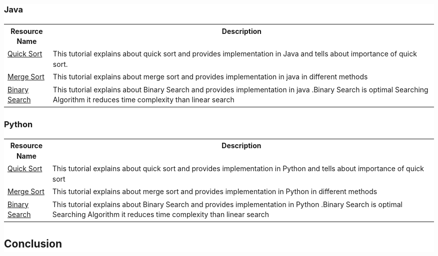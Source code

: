 </table>

### Java
<table width="100%" id="algorithms-by-languages">
<tr>
<th>Resource Name</th>
<th>Description</th>

</tr>
<tr>
<td><a href="https://www.youtube.com/watch?v=h8eyY7dIiN4&t=2s">Quick Sort</a></td>
<td>This tutorial explains about quick sort  and provides implementation in Java and tells about importance of quick sort.</td>
</tr>
<tr>
<td><a href="https://www.youtube.com/watch?v=bOk35XmHPKs&t=1s">Merge Sort</a></td>
<td>This tutorial explains about merge sort  and provides implementation in java in different methods</td>
</tr>
<tr>
<td><a href="https://www.youtube.com/watch?v=NFhOrxtXXcM&t=1s">Binary Search</a></td>
<td>This tutorial explains about Binary Search and provides implementation in java .Binary Search is optimal Searching Algorithm  it reduces time complexity than linear search</td>
</tr>
</table>

### Python

<table width="100%" id="algorithms-by-languages">
<tr>
<th>Resource Name</th>
<th>Description</th>
</tr>
<tr>
<td><a href="https://www.youtube.com/watch?v=kFeXwkgnQ9U&t=1s">Quick Sort</a></td>
<td>This tutorial explains about quick sort  and provides implementation in Python and tells about importance of quick sort</td>
</tr>
<tr>
<td><a href="https://www.youtube.com/watch?v=cVZMah9kEjI&t=1s">Merge Sort</a></td>
<td>This tutorial explains about merge sort  and provides implementation in Python in different methods</td>
</tr>
<tr>
<td><a href="https://www.youtube.com/watch?v=cVZMah9kEjI&t=1s">Binary Search</a></td>
<td>This tutorial explains about Binary Search and provides implementation in Python .Binary Search is optimal Searching Algorithm  it reduces time complexity than linear search</td>
</tr>
</table>

##  Conclusion
